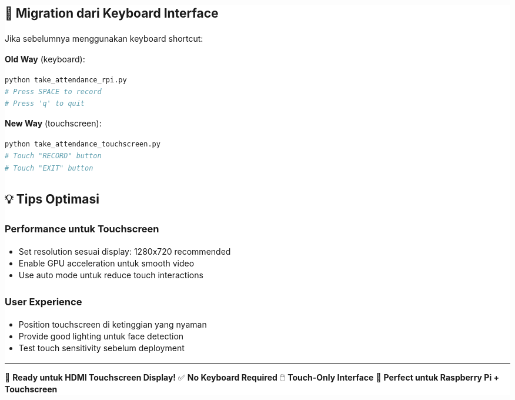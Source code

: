 ## 🔄 Migration dari Keyboard Interface

Jika sebelumnya menggunakan keyboard shortcut:

**Old Way** (keyboard):
```bash
python take_attendance_rpi.py
# Press SPACE to record
# Press 'q' to quit
```

**New Way** (touchscreen):
```bash
python take_attendance_touchscreen.py
# Touch "RECORD" button
# Touch "EXIT" button
```

## 💡 Tips Optimasi

### Performance untuk Touchscreen
- Set resolution sesuai display: 1280x720 recommended
- Enable GPU acceleration untuk smooth video
- Use auto mode untuk reduce touch interactions

### User Experience
- Position touchscreen di ketinggian yang nyaman
- Provide good lighting untuk face detection
- Test touch sensitivity sebelum deployment

---

🍓 **Ready untuk HDMI Touchscreen Display!**
✅ **No Keyboard Required**
🖱️ **Touch-Only Interface**
🎯 **Perfect untuk Raspberry Pi + Touchscreen**
